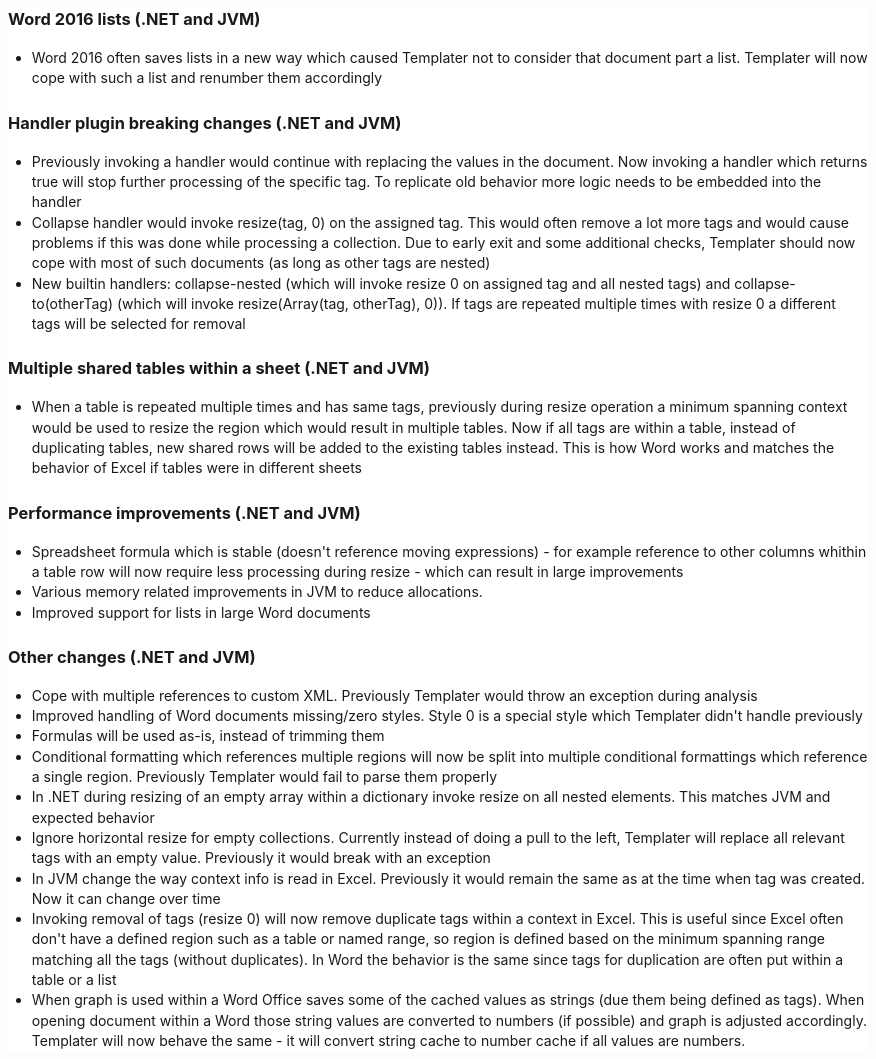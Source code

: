 ### Word 2016 lists (.NET and JVM)

 * Word 2016 often saves lists in a new way which caused Templater not to consider that document part a list. Templater will now cope with such a list and renumber them accordingly

### Handler plugin breaking changes (.NET and JVM)

 * Previously invoking a handler would continue with replacing the values in the document. Now invoking a handler which returns true will stop further processing of the specific tag. To replicate old behavior more logic needs to be embedded into the handler
 * Collapse handler would invoke resize(tag, 0) on the assigned tag. This would often remove a lot more tags and would cause problems if this was done while processing a collection. Due to early exit and some additional checks, Templater should now cope with most of such documents (as long as other tags are nested)
 * New builtin handlers: collapse-nested (which will invoke resize 0 on assigned tag and all nested tags) and collapse-to(otherTag) (which will invoke resize(Array(tag, otherTag), 0)). If tags are repeated multiple times with resize 0 a different tags will be selected for removal

### Multiple shared tables within a sheet (.NET and JVM)

 * When a table is repeated multiple times and has same tags, previously during resize operation a minimum spanning context would be used to resize the region which would result in multiple tables. Now if all tags are within a table, instead of duplicating tables, new shared rows will be added to the existing tables instead. This is how Word works and matches the behavior of Excel if tables were in different sheets

### Performance improvements (.NET and JVM)

 * Spreadsheet formula which is stable (doesn't reference moving expressions) - for example reference to other columns whithin a table row will now require less processing during resize - which can result in large improvements
 * Various memory related improvements in JVM to reduce allocations.
 * Improved support for lists in large Word documents

### Other changes (.NET and JVM)

 * Cope with multiple references to custom XML. Previously Templater would throw an exception during analysis
 * Improved handling of Word documents missing/zero styles. Style 0 is a special style which Templater didn't handle previously
 * Formulas will be used as-is, instead of trimming them
 * Conditional formatting which references multiple regions will now be split into multiple conditional formattings which reference a single region. Previously Templater would fail to parse them properly
 * In .NET during resizing of an empty array within a dictionary invoke resize on all nested elements. This matches JVM and expected behavior
 * Ignore horizontal resize for empty collections. Currently instead of doing a pull to the left, Templater will replace all relevant tags with an empty value. Previously it would break with an exception
 * In JVM change the way context info is read in Excel. Previously it would remain the same as at the time when tag was created. Now it can change over time
 * Invoking removal of tags (resize 0) will now remove duplicate tags within a context in Excel. This is useful since Excel often don't have a defined region such as a table or named range, so region is defined based on the minimum spanning range matching all the tags (without duplicates). In Word the behavior is the same since tags for duplication are often put within a table or a list
 * When graph is used within a Word Office saves some of the cached values as strings (due them being defined as tags). When opening document within a Word those string values are converted to numbers (if possible) and graph is adjusted accordingly. Templater will now behave the same - it will convert string cache to number cache if all values are numbers.
 